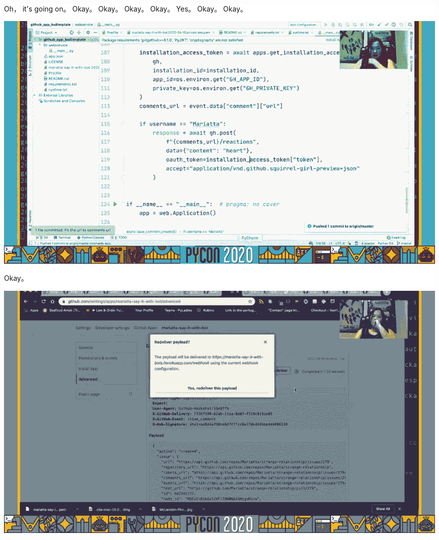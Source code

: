  Oh， it's going on。 Okay。 Okay。 Okay。 Okay。 Yes。 Okay。 Okay。



![](img/3c3588b77123e82a29264958f5086ce4_94.png)

 Okay。

![](img/3c3588b77123e82a29264958f5086ce4_96.png)
